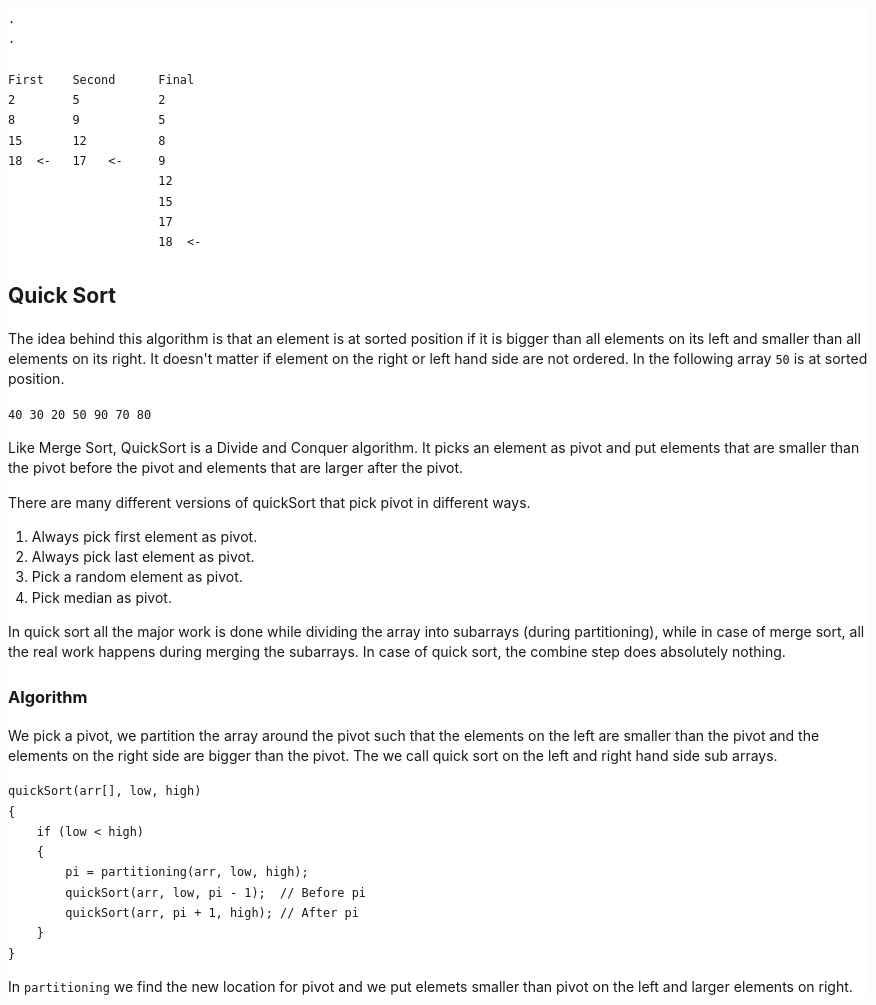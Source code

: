 ```
.
.

First    Second      Final
2        5           2    
8        9           5   
15       12          8   
18  <-   17   <-     9
                     12
                     15
                     17
                     18  <- 					 

```


## Quick Sort 
The idea behind this algorithm is that an element is at sorted position if it is bigger than all elements on its left
 and smaller than all elements on its right. It doesn't matter if element on the right or left hand side are not ordered.
In the following array `50` is at sorted position.

`40 30 20 50 90 70 80`


Like Merge Sort, QuickSort is a Divide and Conquer algorithm. It picks an element as pivot and put elements that are smaller than the pivot before the pivot and elements that are larger after the pivot.

There are many different versions of quickSort that pick pivot in different ways.

1) Always pick first element as pivot.
2) Always pick last element as pivot.
3) Pick a random element as pivot.
4) Pick median as pivot.

In quick sort all the major work is done while dividing the array into subarrays (during partitioning), while in case of merge sort, 
all the real work happens during merging the subarrays. In case of quick sort, the combine step does absolutely nothing.


### Algorithm
We pick a pivot, we partition the array around the pivot such that the elements on the left are smaller than 
the pivot and the elements on the right side are bigger than the pivot. The we call quick sort on the left and right hand side sub arrays.

```
quickSort(arr[], low, high)
{
    if (low < high)
    {
        pi = partitioning(arr, low, high);
        quickSort(arr, low, pi - 1);  // Before pi
        quickSort(arr, pi + 1, high); // After pi
    }
}
```
In `partitioning` we find the new location for pivot and we put elemets smaller than pivot on the left and larger elements on right.
